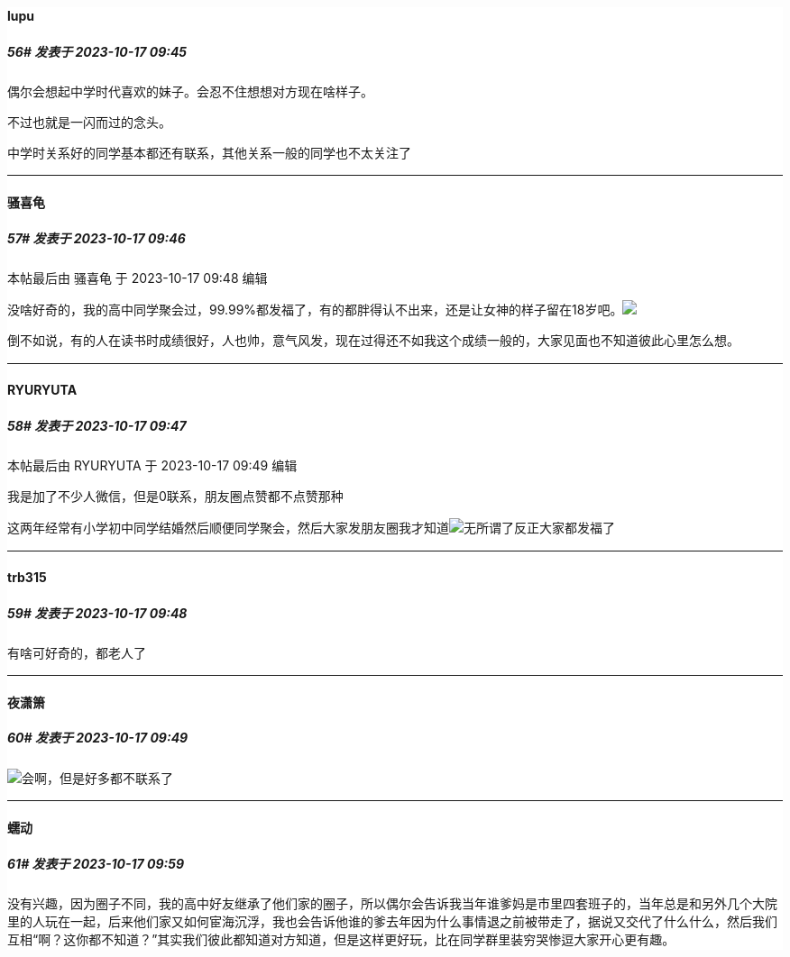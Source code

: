 ####  lupu  
##### 56#       发表于 2023-10-17 09:45

偶尔会想起中学时代喜欢的妹子。会忍不住想想对方现在啥样子。

不过也就是一闪而过的念头。

中学时关系好的同学基本都还有联系，其他关系一般的同学也不太关注了

*****

####  骚喜龟  
##### 57#       发表于 2023-10-17 09:46

 本帖最后由 骚喜龟 于 2023-10-17 09:48 编辑 

没啥好奇的，我的高中同学聚会过，99.99%都发福了，有的都胖得认不出来，还是让女神的样子留在18岁吧。<img src="https://static.saraba1st.com/image/smiley/face2017/066.png" referrerpolicy="no-referrer">

倒不如说，有的人在读书时成绩很好，人也帅，意气风发，现在过得还不如我这个成绩一般的，大家见面也不知道彼此心里怎么想。

*****

####  RYURYUTA  
##### 58#       发表于 2023-10-17 09:47

 本帖最后由 RYURYUTA 于 2023-10-17 09:49 编辑 

我是加了不少人微信，但是0联系，朋友圈点赞都不点赞那种

这两年经常有小学初中同学结婚然后顺便同学聚会，然后大家发朋友圈我才知道<img src="https://static.saraba1st.com/image/smiley/face2017/037.png" referrerpolicy="no-referrer">无所谓了反正大家都发福了

*****

####  trb315  
##### 59#       发表于 2023-10-17 09:48

有啥可好奇的，都老人了

*****

####  夜潇箫  
##### 60#       发表于 2023-10-17 09:49

<img src="https://static.saraba1st.com/image/smiley/face2017/067.png" referrerpolicy="no-referrer">会啊，但是好多都不联系了


*****

####  蠕动  
##### 61#       发表于 2023-10-17 09:59

没有兴趣，因为圈子不同，我的高中好友继承了他们家的圈子，所以偶尔会告诉我当年谁爹妈是市里四套班子的，当年总是和另外几个大院里的人玩在一起，后来他们家又如何宦海沉浮，我也会告诉他谁的爹去年因为什么事情退之前被带走了，据说又交代了什么什么，然后我们互相“啊？这你都不知道？”其实我们彼此都知道对方知道，但是这样更好玩，比在同学群里装穷哭惨逗大家开心更有趣。

